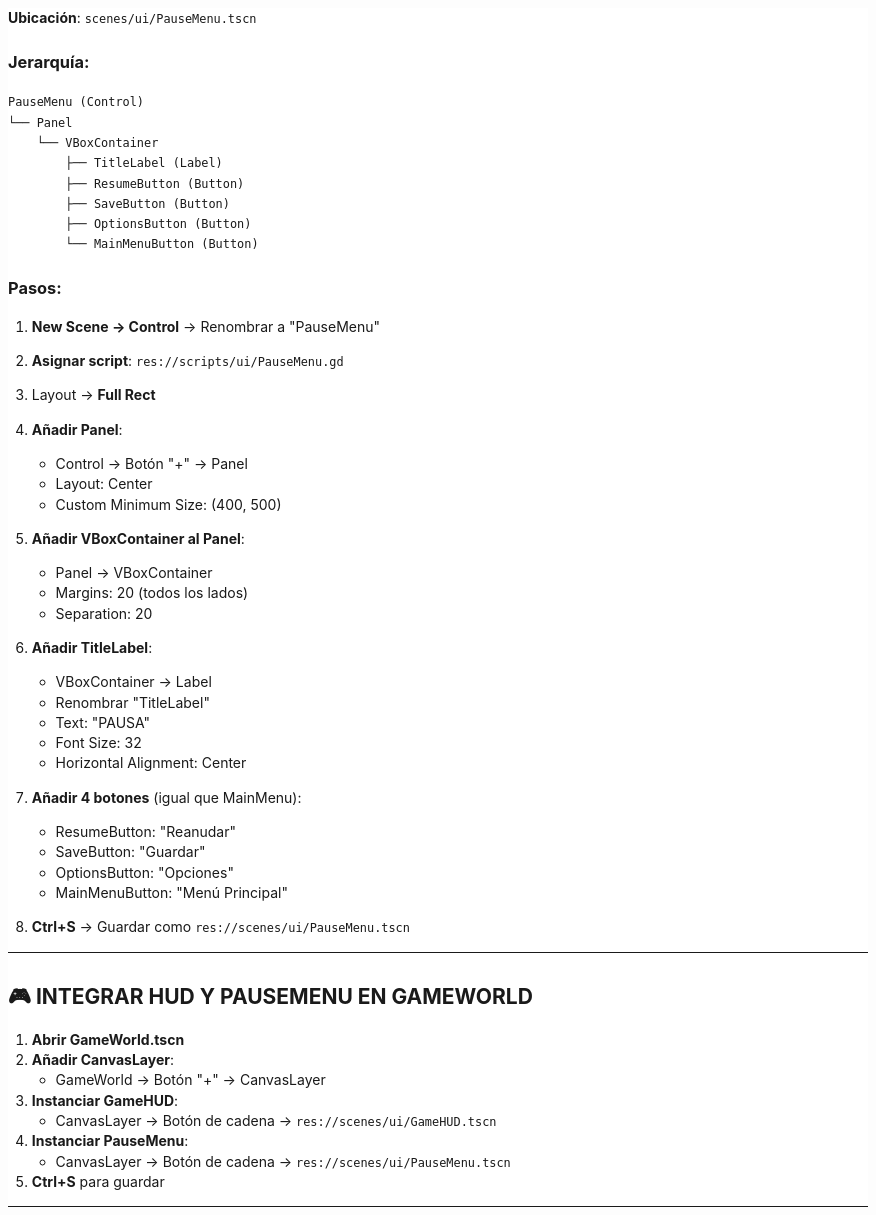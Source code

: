 **Ubicación**: `scenes/ui/PauseMenu.tscn`

### Jerarquía:
```
PauseMenu (Control)
└── Panel
    └── VBoxContainer
        ├── TitleLabel (Label)
        ├── ResumeButton (Button)
        ├── SaveButton (Button)
        ├── OptionsButton (Button)
        └── MainMenuButton (Button)
```

### Pasos:

1. **New Scene → Control** → Renombrar a "PauseMenu"
2. **Asignar script**: `res://scripts/ui/PauseMenu.gd`
3. Layout → **Full Rect**

4. **Añadir Panel**:
   - Control → Botón "+" → Panel
   - Layout: Center
   - Custom Minimum Size: (400, 500)

5. **Añadir VBoxContainer al Panel**:
   - Panel → VBoxContainer
   - Margins: 20 (todos los lados)
   - Separation: 20

6. **Añadir TitleLabel**:
   - VBoxContainer → Label
   - Renombrar "TitleLabel"
   - Text: "PAUSA"
   - Font Size: 32
   - Horizontal Alignment: Center

7. **Añadir 4 botones** (igual que MainMenu):
   - ResumeButton: "Reanudar"
   - SaveButton: "Guardar"
   - OptionsButton: "Opciones"
   - MainMenuButton: "Menú Principal"

8. **Ctrl+S** → Guardar como `res://scenes/ui/PauseMenu.tscn`

---

## 🎮 INTEGRAR HUD Y PAUSEMENU EN GAMEWORLD

1. **Abrir GameWorld.tscn**
2. **Añadir CanvasLayer**:
   - GameWorld → Botón "+" → CanvasLayer
3. **Instanciar GameHUD**:
   - CanvasLayer → Botón de cadena → `res://scenes/ui/GameHUD.tscn`
4. **Instanciar PauseMenu**:
   - CanvasLayer → Botón de cadena → `res://scenes/ui/PauseMenu.tscn`
5. **Ctrl+S** para guardar

---